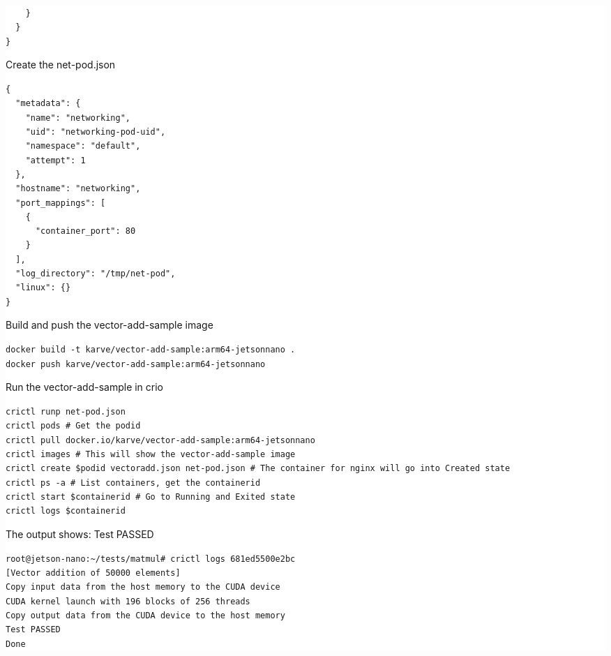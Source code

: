 ```
    }
  }
}
```

Create the net-pod.json
```
{
  "metadata": {
    "name": "networking",
    "uid": "networking-pod-uid",
    "namespace": "default",
    "attempt": 1
  },
  "hostname": "networking",
  "port_mappings": [
    {
      "container_port": 80
    }
  ],
  "log_directory": "/tmp/net-pod",
  "linux": {}
}
```

Build and push the vector-add-sample image
```
docker build -t karve/vector-add-sample:arm64-jetsonnano .
docker push karve/vector-add-sample:arm64-jetsonnano
```

Run the vector-add-sample in crio
```
crictl runp net-pod.json
crictl pods # Get the podid
crictl pull docker.io/karve/vector-add-sample:arm64-jetsonnano
crictl images # This will show the vector-add-sample image
crictl create $podid vectoradd.json net-pod.json # The container for nginx will go into Created state
crictl ps -a # List containers, get the containerid
crictl start $containerid # Go to Running and Exited state
crictl logs $containerid
```
The output shows: Test PASSED
```
root@jetson-nano:~/tests/matmul# crictl logs 681ed5500e2bc
[Vector addition of 50000 elements]
Copy input data from the host memory to the CUDA device
CUDA kernel launch with 196 blocks of 256 threads
Copy output data from the CUDA device to the host memory
Test PASSED
Done
```
